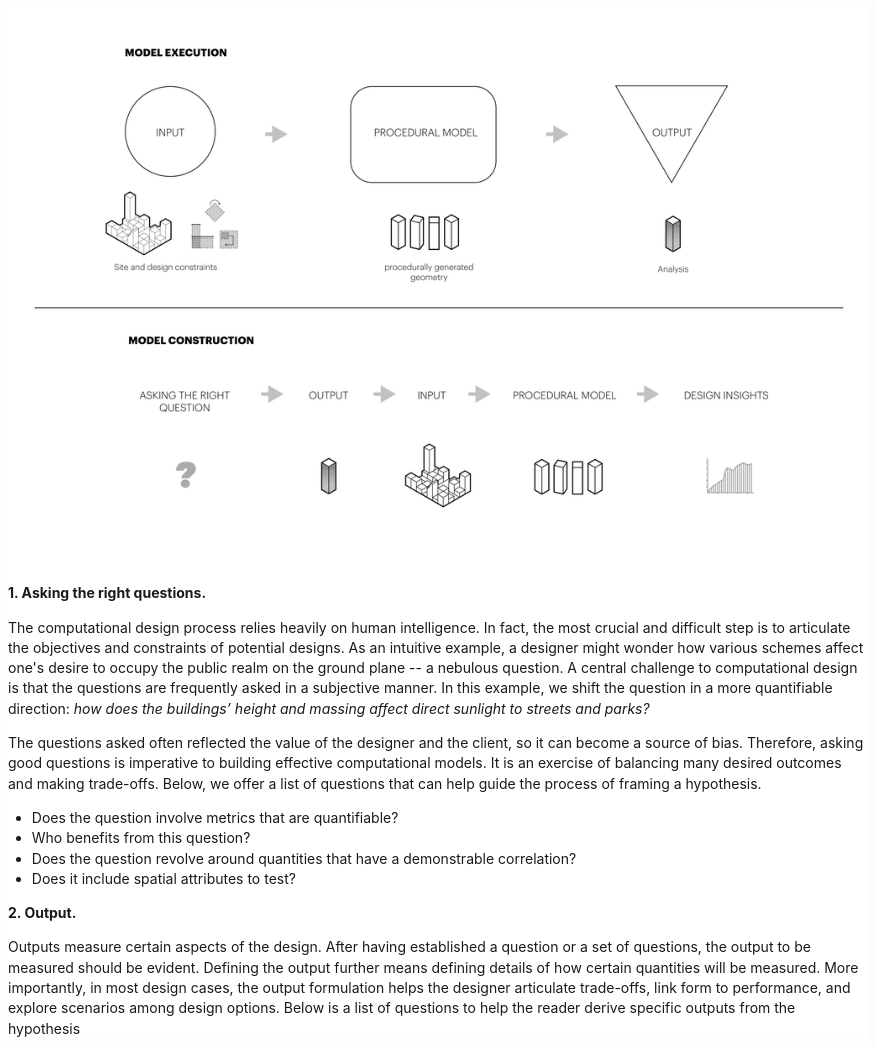 ![description](images/5-1_Figure2.png)

**1. Asking the right questions.**

The computational design process relies heavily on human intelligence. In fact, the most crucial and difficult step is to articulate the objectives and constraints of potential designs. As an intuitive example, a designer might wonder how various schemes affect one's desire to occupy the public realm on the ground plane -- a nebulous question. A central challenge to computational design is that the questions are frequently asked in a subjective manner. In this example, we shift the question in a more quantifiable direction: *how does the buildings’ height and massing affect direct sunlight to streets and parks?*

The questions asked often reflected the value of the designer and the client, so it can become a source of bias. Therefore, asking good questions is imperative to building effective computational models. It is an exercise of balancing many desired outcomes and making trade-offs. Below, we offer a list of questions that can help guide the process of framing a hypothesis.

- Does the question involve metrics that are quantifiable?
- Who benefits from this question?
- Does the question revolve around quantities that have a demonstrable correlation?
- Does it include spatial attributes to test?

**2. Output.**

Outputs measure certain aspects of the design. After having established a question or a set of questions, the output to be measured should be evident. Defining the output further means defining details of how certain quantities will be measured. More importantly, in most design cases, the output formulation helps the designer articulate trade-offs, link form to performance, and explore scenarios among design options. Below is a list of questions to help the reader derive specific outputs from the hypothesis
